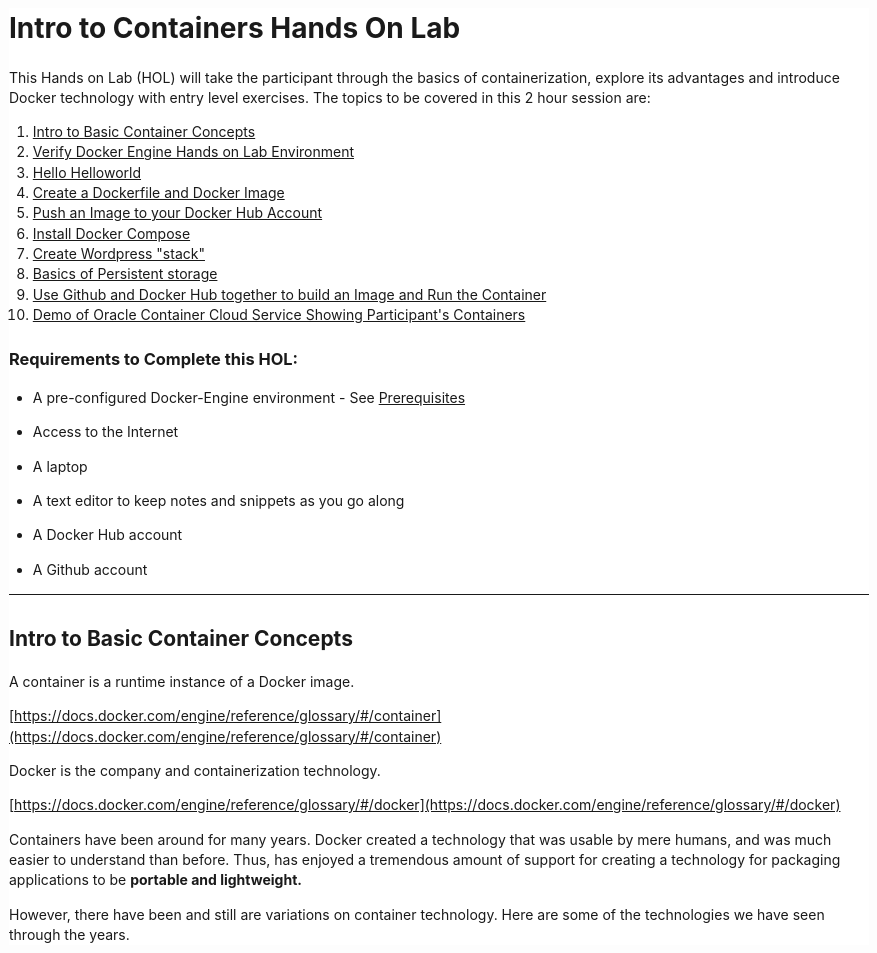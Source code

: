 # Intro to Containers Hands On Lab

This Hands on Lab (HOL) will take the participant through the basics of containerization, explore its advantages and introduce Docker technology with entry level exercises.  The topics to be covered in this 2 hour session are:

1.  [Intro to Basic Container Concepts](Participant-Guide.md#intro-to-basic-container-concepts)
2.  [Verify Docker Engine Hands on Lab Environment](Participant-Guide.md#verify-docker-engine-hands-on-lab-environment)
3.  [Hello Helloworld](Participant-Guide.md#hello-helloworld)
5.  [Create a Dockerfile and Docker Image](Participant-Guide.md#create-a-dockerfile-and-docker-image)
6.  [Push an Image to your Docker Hub Account](Participant-Guide.md#push-an-image-to-your-docker-hub-account)
7.  [Install Docker Compose](Participant-Guide.md#install-docker-compose)
8.  [Create Wordpress "stack"](Participant-Guide.md#create-a-wordpress-stack)
9.  [Basics of Persistent storage](Participant-Guide.md#basics-of-persistent-storage)
10. [Use Github and Docker Hub together to build an Image and Run the Container](Participant-Guide.md#use-github-and-docker-hub-together-to-build-an-image-and-run-the-container)
11. [Demo of Oracle Container Cloud Service Showing Participant's Containers](Participant-Guide.md#demo-of-oracle-container-cloud-service-showing-participants-containers)


### Requirements to Complete this HOL:

* A pre-configured Docker-Engine environment - See [Prerequisites](Prerequisites.md)

* Access to the Internet

* A laptop

* A text editor to keep notes and snippets as you go along

* A Docker Hub account

* A Github account

***

## Intro to Basic Container Concepts

A container is a runtime instance of a Docker image.

[https://docs.docker.com/engine/reference/glossary/#/container](https://docs.docker.com/engine/reference/glossary/#/container)

Docker is the company and containerization technology.

[https://docs.docker.com/engine/reference/glossary/#/docker](https://docs.docker.com/engine/reference/glossary/#/docker)  

Containers have been around for many years.  Docker created a technology that was usable by mere humans, and was much easier to understand than before.  Thus, has enjoyed a tremendous amount of support for creating a technology for packaging applications to be **portable and lightweight.**

However, there have been and still are variations on container technology.  Here are some of the technologies we have seen through the years.
